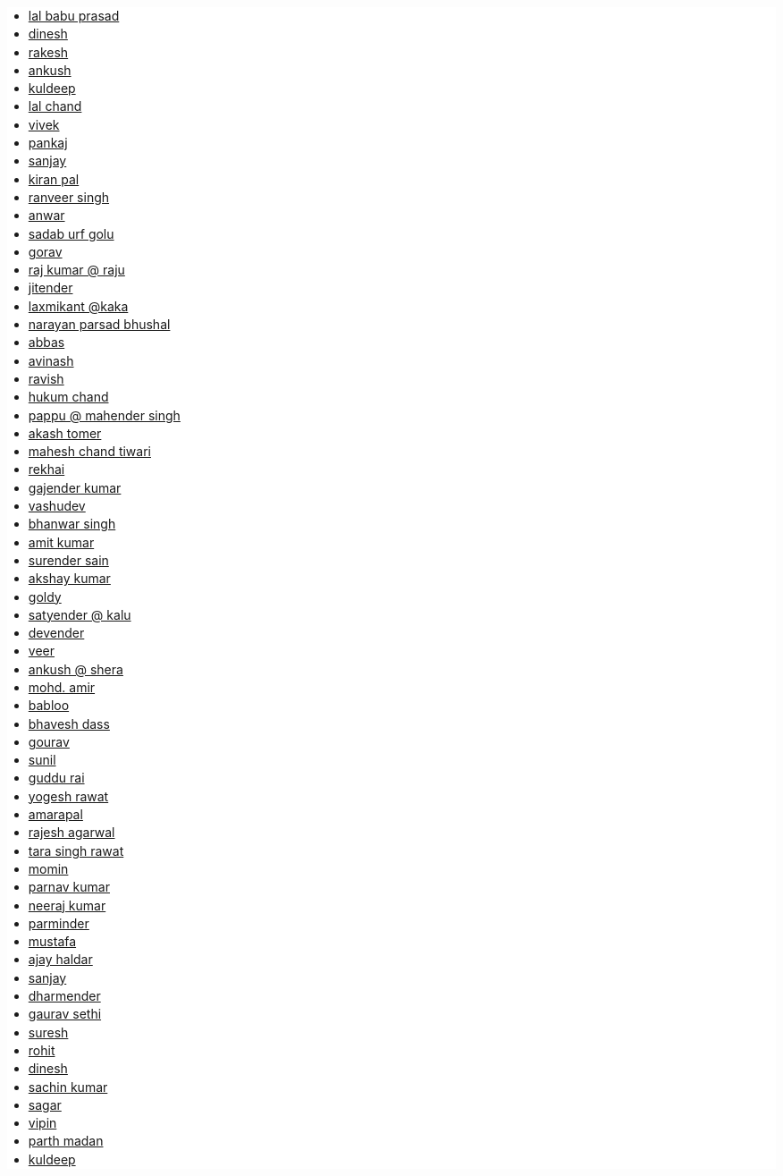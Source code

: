 - [lal babu prasad](name)
- [dinesh](name)
- [rakesh](name)
- [ankush](name)
- [kuldeep](name)
- [lal chand](name)
- [vivek](name)
- [pankaj](name)
- [sanjay](name)
- [kiran pal](name)
- [ranveer singh](name)
- [anwar](name)
- [sadab urf golu](name)
- [gorav](name)
- [raj kumar @ raju](name)
- [jitender](name)
- [laxmikant @kaka](name)
- [narayan parsad bhushal](name)
- [abbas](name)
- [avinash](name)
- [ravish](name)
- [hukum chand](name)
- [pappu @ mahender singh](name)
- [akash tomer](name)
- [mahesh chand tiwari](name)
- [rekhai](name)
- [gajender kumar](name)
- [vashudev](name)
- [bhanwar singh](name)
- [amit kumar](name)
- [surender sain](name)
- [akshay kumar](name)
- [goldy](name)
- [satyender @ kalu](name)
- [devender](name)
- [veer](name)
- [ankush @ shera](name)
- [mohd. amir](name)
- [babloo](name)
- [bhavesh dass](name)
- [gourav](name)
- [sunil](name)
- [guddu rai](name)
- [yogesh rawat](name)
- [amarapal](name)
- [rajesh agarwal](name)
- [tara singh rawat](name)
- [momin](name)
- [parnav kumar](name)
- [neeraj kumar](name)
- [parminder](name)
- [mustafa](name)
- [ajay haldar](name)
- [sanjay](name)
- [dharmender](name)
- [gaurav sethi](name)
- [suresh](name)
- [rohit](name)
- [dinesh](name)
- [sachin kumar](name)
- [sagar](name)
- [vipin](name)
- [parth madan](name)
- [kuldeep](name)
